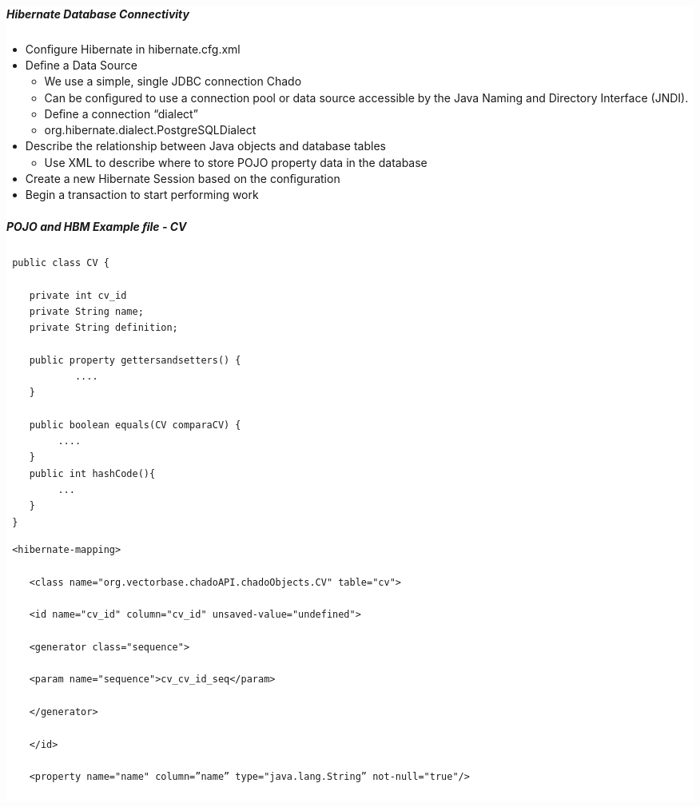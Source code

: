 ##### <span id="Hibernate_Database_Connectivity" class="mw-headline">Hibernate Database Connectivity</span>

- Conﬁgure Hibernate in hibernate.cfg.xml
- Deﬁne a Data Source
  - We use a simple, single JDBC connection Chado
  - Can be conﬁgured to use a connection pool or data source accessible
    by the Java Naming and Directory Interface (JNDI).
  - Deﬁne a connection “dialect”
  - org.hibernate.dialect.PostgreSQLDialect
- Describe the relationship between Java objects and database tables
  - Use XML to describe where to store POJO property data in the
    database
- Create a new Hibernate Session based on the conﬁguration
- Begin a transaction to start performing work

##### <span id="POJO_and_HBM_Example_.EF.AC.81le_-_CV" class="mw-headline">POJO and HBM Example ﬁle - CV</span>

<div class="mw-geshi mw-code mw-content-ltr" dir="ltr">

<div class="java source-java">

``` de1
 public class CV {
 
    private int cv_id
    private String name;
    private String definition;
 
    public property gettersandsetters() {
            ....
    }
 
    public boolean equals(CV comparaCV) {
         ....
    }
    public int hashCode(){
         ...
    }
 }
```

</div>

</div>

<div class="mw-geshi mw-code mw-content-ltr" dir="ltr">

<div class="xml source-xml">

``` de1
 <hibernate-mapping>
 
    <class name="org.vectorbase.chadoAPI.chadoObjects.CV" table="cv">
 
    <id name="cv_id" column="cv_id" unsaved-value="undefined">
 
    <generator class="sequence">
 
    <param name="sequence">cv_cv_id_seq</param>
 
    </generator>
 
    </id>  
 
    <property name="name" column=”name” type="java.lang.String” not-null="true"/>
 
```